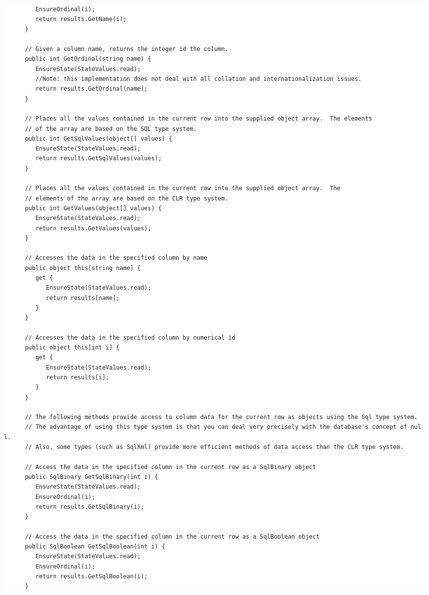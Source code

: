 ```  
         EnsureOrdinal(i);  
         return results.GetName(i);  
      }  
  
      // Given a column name, returns the integer id the column.  
      public int GetOrdinal(string name) {  
         EnsureState(StateValues.read);  
         //Note: this implementation does not deal with all collation and internationalization issues.  
         return results.GetOrdinal(name);  
      }  
  
      // Places all the values contained in the current row into the supplied object array.  The elements  
      // of the array are based on the SQL type system.  
      public int GetSqlValues(object[] values) {  
         EnsureState(StateValues.read);  
         return results.GetSqlValues(values);  
      }  
  
      // Places all the values contained in the current row into the supplied object array.  The   
      // elements of the array are based on the CLR type system.  
      public int GetValues(object[] values) {  
         EnsureState(StateValues.read);  
         return results.GetValues(values);  
      }  
  
      // Accesses the data in the specified column by name  
      public object this[string name] {  
         get {  
            EnsureState(StateValues.read);  
            return results[name];  
         }  
      }  
  
      // Accesses the data in the specified column by numerical id  
      public object this[int i] {  
         get {  
            EnsureState(StateValues.read);  
            return results[i];  
         }  
      }  
  
      // The following methods provide access to column data for the current row as objects using the Sql type system.    
      // The advantage of using this type system is that you can deal very precisely with the database's concept of null.    
      // Also, some types (such as SqlXml) provide more efficient methods of data access than the CLR type system.  
  
      // Access the data in the specified column in the current row as a SqlBinary object  
      public SqlBinary GetSqlBinary(int i) {  
         EnsureState(StateValues.read);  
         EnsureOrdinal(i);  
         return results.GetSqlBinary(i);  
      }  
  
      // Access the data in the specified column in the current row as a SqlBoolean object  
      public SqlBoolean GetSqlBoolean(int i) {  
         EnsureState(StateValues.read);  
         EnsureOrdinal(i);  
         return results.GetSqlBoolean(i);  
      }  
```